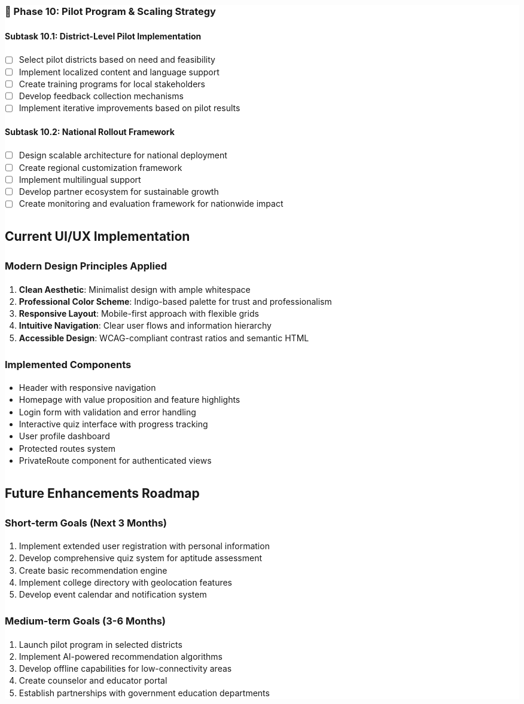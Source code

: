 ### 🚀 Phase 10: Pilot Program & Scaling Strategy

#### Subtask 10.1: District-Level Pilot Implementation
- [ ] Select pilot districts based on need and feasibility
- [ ] Implement localized content and language support
- [ ] Create training programs for local stakeholders
- [ ] Develop feedback collection mechanisms
- [ ] Implement iterative improvements based on pilot results

#### Subtask 10.2: National Rollout Framework
- [ ] Design scalable architecture for national deployment
- [ ] Create regional customization framework
- [ ] Implement multilingual support
- [ ] Develop partner ecosystem for sustainable growth
- [ ] Create monitoring and evaluation framework for nationwide impact

## Current UI/UX Implementation

### Modern Design Principles Applied
1. **Clean Aesthetic**: Minimalist design with ample whitespace
2. **Professional Color Scheme**: Indigo-based palette for trust and professionalism
3. **Responsive Layout**: Mobile-first approach with flexible grids
4. **Intuitive Navigation**: Clear user flows and information hierarchy
5. **Accessible Design**: WCAG-compliant contrast ratios and semantic HTML

### Implemented Components
- Header with responsive navigation
- Homepage with value proposition and feature highlights
- Login form with validation and error handling
- Interactive quiz interface with progress tracking
- User profile dashboard
- Protected routes system
- PrivateRoute component for authenticated views

## Future Enhancements Roadmap

### Short-term Goals (Next 3 Months)
1. Implement extended user registration with personal information
2. Develop comprehensive quiz system for aptitude assessment
3. Create basic recommendation engine
4. Implement college directory with geolocation features
5. Develop event calendar and notification system

### Medium-term Goals (3-6 Months)
1. Launch pilot program in selected districts
2. Implement AI-powered recommendation algorithms
3. Develop offline capabilities for low-connectivity areas
4. Create counselor and educator portal
5. Establish partnerships with government education departments
